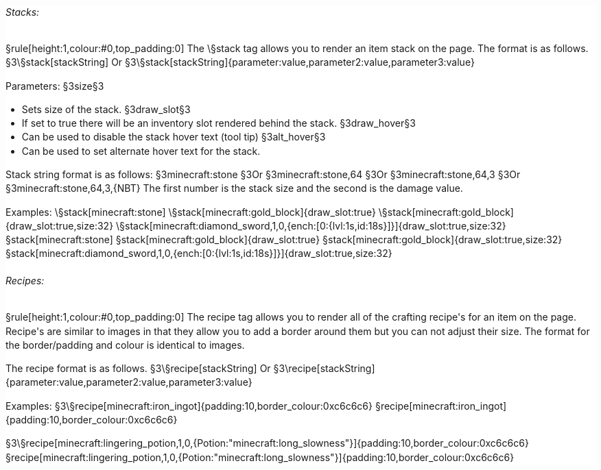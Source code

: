 ###### Stacks: ##############################
§rule[height:1,colour:#0,top_padding:0]
The \§stack tag allows you to render an item stack on the page. The format is as follows.
§3\§stack[stackString]
Or
§3\§stack[stackString]{parameter:value,parameter2:value,parameter3:value}

Parameters:
§3size§3            
 - Sets size of the stack.
§3draw_slot§3              
 - If set to true there will be an inventory slot rendered behind the stack.
§3draw_hover§3              
 - Can be used to disable the stack hover text (tool tip)
§3alt_hover§3             
 - Can be used to set alternate hover text for the stack.

Stack string format is as follows:
§3minecraft:stone         §3Or
§3minecraft:stone,64      §3Or
§3minecraft:stone,64,3    §3Or
§3minecraft:stone,64,3,{NBT} 
The first number is the stack size and the second is the damage value.

Examples:
\§stack[minecraft:stone] 
\§stack[minecraft:gold_block]{draw_slot:true} 
\§stack[minecraft:gold_block]{draw_slot:true,size:32} 
\§stack[minecraft:diamond_sword,1,0,{ench:[0:{lvl:1s,id:18s}]}]{draw_slot:true,size:32}
§stack[minecraft:stone] §stack[minecraft:gold_block]{draw_slot:true} §stack[minecraft:gold_block]{draw_slot:true,size:32} §stack[minecraft:diamond_sword,1,0,{ench:[0:{lvl:1s,id:18s}]}]{draw_slot:true,size:32}

###### Recipes: ##############################
§rule[height:1,colour:#0,top_padding:0]
The recipe tag allows you to render all of the crafting recipe's for an item on the page. 
Recipe's are similar to images in that they allow you to add a border around them but you can not adjust their size.
The format for the border/padding and colour is identical to images.

The recipe format is as follows.
§3\§recipe[stackString]
Or
§3\recipe[stackString]{parameter:value,parameter2:value,parameter3:value}

Examples:
§3\§recipe[minecraft:iron_ingot]{padding:10,border_colour:0xc6c6c6}
§recipe[minecraft:iron_ingot]{padding:10,border_colour:0xc6c6c6}

§3\§recipe[minecraft:lingering_potion,1,0,{Potion:"minecraft:long_slowness"}]{padding:10,border_colour:0xc6c6c6}
§recipe[minecraft:lingering_potion,1,0,{Potion:"minecraft:long_slowness"}]{padding:10,border_colour:0xc6c6c6}
